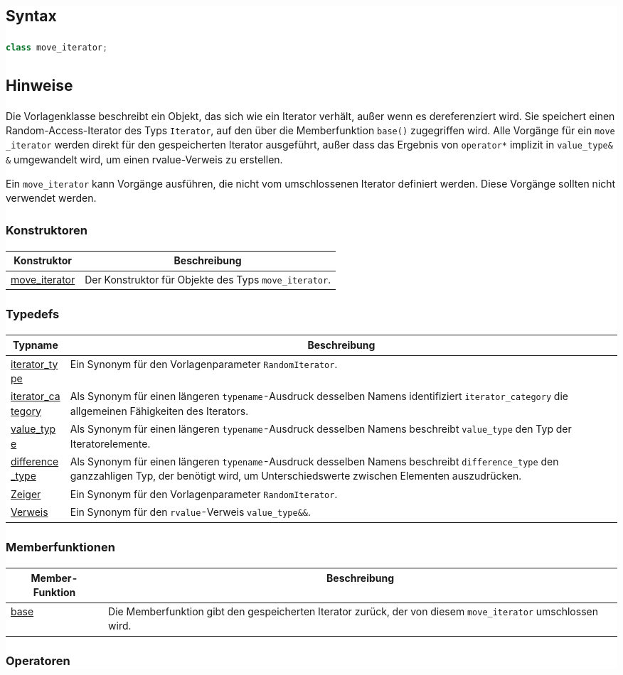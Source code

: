 ## <a name="syntax"></a>Syntax

```cpp
class move_iterator;
```

## <a name="remarks"></a>Hinweise

Die Vorlagenklasse beschreibt ein Objekt, das sich wie ein Iterator verhält, außer wenn es dereferenziert wird. Sie speichert einen Random-Access-Iterator des Typs `Iterator`, auf den über die Memberfunktion `base()` zugegriffen wird. Alle Vorgänge für ein `move_iterator` werden direkt für den gespeicherten Iterator ausgeführt, außer dass das Ergebnis von `operator*` implizit in `value_type&&` umgewandelt wird, um einen rvalue-Verweis zu erstellen.

Ein `move_iterator` kann Vorgänge ausführen, die nicht vom umschlossenen Iterator definiert werden. Diese Vorgänge sollten nicht verwendet werden.

### <a name="constructors"></a>Konstruktoren

|Konstruktor|Beschreibung|
|-|-|
|[move_iterator](#move_iterator)|Der Konstruktor für Objekte des Typs `move_iterator`.|

### <a name="typedefs"></a>Typedefs

|Typname|Beschreibung|
|-|-|
|[iterator_type](#iterator_type)|Ein Synonym für den Vorlagenparameter `RandomIterator`.|
|[iterator_category](#iterator_category)|Als Synonym für einen längeren `typename`-Ausdruck desselben Namens identifiziert `iterator_category` die allgemeinen Fähigkeiten des Iterators.|
|[value_type](#value_type)|Als Synonym für einen längeren `typename`-Ausdruck desselben Namens beschreibt `value_type` den Typ der Iteratorelemente.|
|[difference_type](#difference_type)|Als Synonym für einen längeren `typename`-Ausdruck desselben Namens beschreibt `difference_type` den ganzzahligen Typ, der benötigt wird, um Unterschiedswerte zwischen Elementen auszudrücken.|
|[Zeiger](#pointer)|Ein Synonym für den Vorlagenparameter `RandomIterator`.|
|[Verweis](#reference)|Ein Synonym für den `rvalue`-Verweis `value_type&&`.|

### <a name="member-functions"></a>Memberfunktionen

|Member-Funktion|Beschreibung|
|-|-|
|[base](#base)|Die Memberfunktion gibt den gespeicherten Iterator zurück, der von diesem `move_iterator` umschlossen wird.|

### <a name="operators"></a>Operatoren
